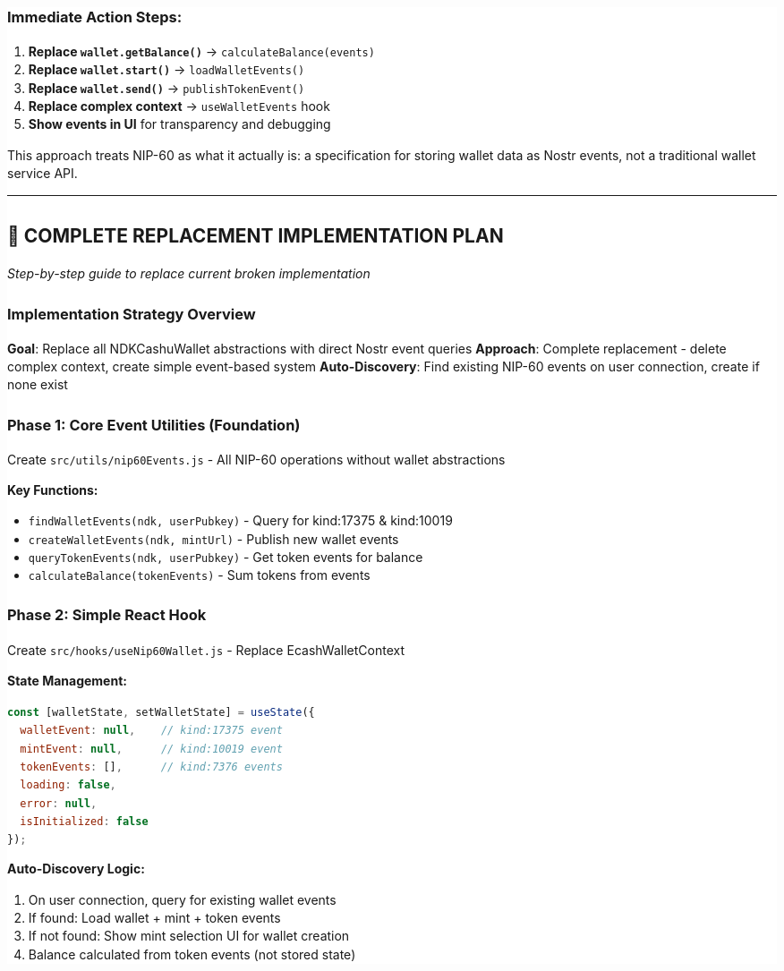 ### Immediate Action Steps:

1. **Replace `wallet.getBalance()`** → `calculateBalance(events)`
2. **Replace `wallet.start()`** → `loadWalletEvents()`  
3. **Replace `wallet.send()`** → `publishTokenEvent()`
4. **Replace complex context** → `useWalletEvents` hook
5. **Show events in UI** for transparency and debugging

This approach treats NIP-60 as what it actually is: a specification for storing wallet data as Nostr events, not a traditional wallet service API. 

---

## 🚀 COMPLETE REPLACEMENT IMPLEMENTATION PLAN

*Step-by-step guide to replace current broken implementation*

### Implementation Strategy Overview

**Goal**: Replace all NDKCashuWallet abstractions with direct Nostr event queries
**Approach**: Complete replacement - delete complex context, create simple event-based system
**Auto-Discovery**: Find existing NIP-60 events on user connection, create if none exist

### Phase 1: Core Event Utilities (Foundation)

Create `src/utils/nip60Events.js` - All NIP-60 operations without wallet abstractions

**Key Functions:**
- `findWalletEvents(ndk, userPubkey)` - Query for kind:17375 & kind:10019 
- `createWalletEvents(ndk, mintUrl)` - Publish new wallet events
- `queryTokenEvents(ndk, userPubkey)` - Get token events for balance
- `calculateBalance(tokenEvents)` - Sum tokens from events

### Phase 2: Simple React Hook 

Create `src/hooks/useNip60Wallet.js` - Replace EcashWalletContext

**State Management:**
```javascript
const [walletState, setWalletState] = useState({
  walletEvent: null,    // kind:17375 event
  mintEvent: null,      // kind:10019 event  
  tokenEvents: [],      // kind:7376 events
  loading: false,
  error: null,
  isInitialized: false
});
```

**Auto-Discovery Logic:**
1. On user connection, query for existing wallet events
2. If found: Load wallet + mint + token events
3. If not found: Show mint selection UI for wallet creation
4. Balance calculated from token events (not stored state)
